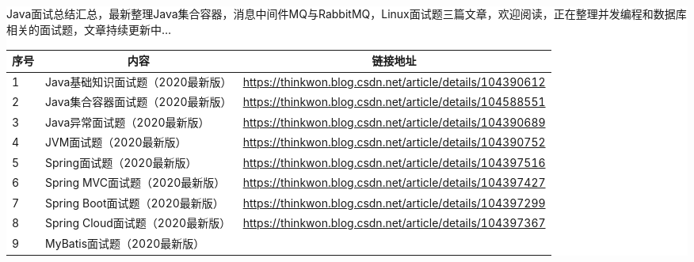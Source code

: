 <p>Java面试总结汇总，最新整理Java集合容器，消息中间件MQ与RabbitMQ，Linux面试题三篇文章，欢迎阅读，正在整理并发编程和数据库相关的面试题，文章持续更新中…</p>


<div class="table-box"><table>
<thead>
<tr>
<th>序号</th>
<th>内容</th>
<th>链接地址</th>
</tr>
</thead>
<tbody>
<tr>
<td>1</td>
<td>Java基础知识面试题（2020最新版）</td>
<td><a href="https://thinkwon.blog.csdn.net/article/details/104390612" rel="nofollow">https://thinkwon.blog.csdn.net/article/details/104390612</a></td>
</tr>
<tr>
<td>2</td>
<td>Java集合容器面试题（2020最新版）</td>
<td><a href="https://thinkwon.blog.csdn.net/article/details/104588551" rel="nofollow">https://thinkwon.blog.csdn.net/article/details/104588551</a></td>
</tr>
<tr>
<td>3</td>
<td>Java异常面试题（2020最新版）</td>
<td><a href="https://thinkwon.blog.csdn.net/article/details/104390689" rel="nofollow">https://thinkwon.blog.csdn.net/article/details/104390689</a></td>
</tr>
<tr>
<td>4</td>
<td>JVM面试题（2020最新版）</td>
<td><a href="https://thinkwon.blog.csdn.net/article/details/104390752" rel="nofollow">https://thinkwon.blog.csdn.net/article/details/104390752</a></td>
</tr>
<tr>
<td>5</td>
<td>Spring面试题（2020最新版）</td>
<td><a href="https://thinkwon.blog.csdn.net/article/details/104397516" rel="nofollow">https://thinkwon.blog.csdn.net/article/details/104397516</a></td>
</tr>
<tr>
<td>6</td>
<td>Spring MVC面试题（2020最新版）</td>
<td><a href="https://thinkwon.blog.csdn.net/article/details/104397427" rel="nofollow">https://thinkwon.blog.csdn.net/article/details/104397427</a></td>
</tr>
<tr>
<td>7</td>
<td>Spring Boot面试题（2020最新版）</td>
<td><a href="https://thinkwon.blog.csdn.net/article/details/104397299" rel="nofollow">https://thinkwon.blog.csdn.net/article/details/104397299</a></td>
</tr>
<tr>
<td>8</td>
<td>Spring Cloud面试题（2020最新版）</td>
<td><a href="https://thinkwon.blog.csdn.net/article/details/104397367" rel="nofollow">https://thinkwon.blog.csdn.net/article/details/104397367</a></td>
</tr>
<tr>
<td>9</td>
<td>MyBatis面试题（2020最新版）</td>
